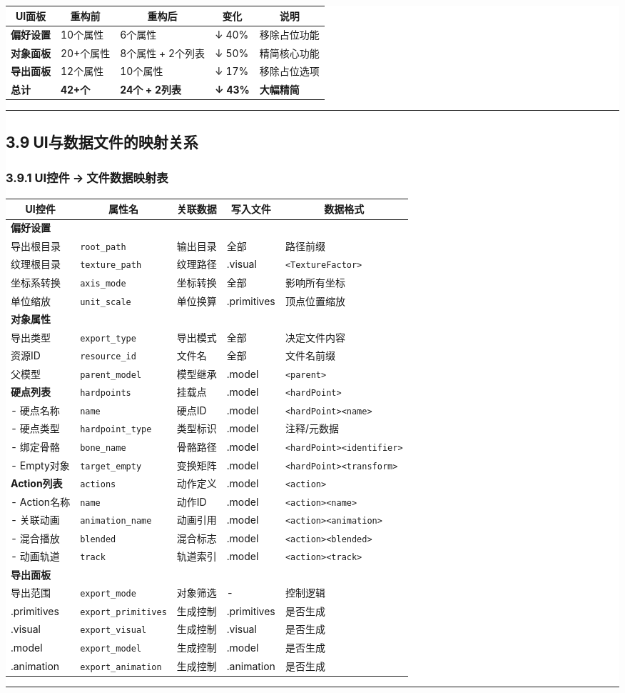 | UI面板 | 重构前 | 重构后 | 变化 | 说明 |
|--------|--------|--------|------|------|
| **偏好设置** | 10个属性 | 6个属性 | ↓ 40% | 移除占位功能 |
| **对象面板** | 20+个属性 | 8个属性 + 2个列表 | ↓ 50% | 精简核心功能 |
| **导出面板** | 12个属性 | 10个属性 | ↓ 17% | 移除占位选项 |
| **总计** | **42+个** | **24个 + 2列表** | **↓ 43%** | **大幅精简** |

---

## 3.9 UI与数据文件的映射关系

### 3.9.1 UI控件 → 文件数据映射表

| UI控件 | 属性名 | 关联数据 | 写入文件 | 数据格式 |
|--------|--------|---------|---------|---------|
| **偏好设置** | | | | |
| 导出根目录 | `root_path` | 输出目录 | 全部 | 路径前缀 |
| 纹理根目录 | `texture_path` | 纹理路径 | .visual | `<TextureFactor>` |
| 坐标系转换 | `axis_mode` | 坐标转换 | 全部 | 影响所有坐标 |
| 单位缩放 | `unit_scale` | 单位换算 | .primitives | 顶点位置缩放 |
| **对象属性** | | | | |
| 导出类型 | `export_type` | 导出模式 | 全部 | 决定文件内容 |
| 资源ID | `resource_id` | 文件名 | 全部 | 文件名前缀 |
| 父模型 | `parent_model` | 模型继承 | .model | `<parent>` |
| **硬点列表** | `hardpoints` | 挂载点 | .model | `<hardPoint>` |
| - 硬点名称 | `name` | 硬点ID | .model | `<hardPoint><name>` |
| - 硬点类型 | `hardpoint_type` | 类型标识 | .model | 注释/元数据 |
| - 绑定骨骼 | `bone_name` | 骨骼路径 | .model | `<hardPoint><identifier>` |
| - Empty对象 | `target_empty` | 变换矩阵 | .model | `<hardPoint><transform>` |
| **Action列表** | `actions` | 动作定义 | .model | `<action>` |
| - Action名称 | `name` | 动作ID | .model | `<action><name>` |
| - 关联动画 | `animation_name` | 动画引用 | .model | `<action><animation>` |
| - 混合播放 | `blended` | 混合标志 | .model | `<action><blended>` |
| - 动画轨道 | `track` | 轨道索引 | .model | `<action><track>` |
| **导出面板** | | | | |
| 导出范围 | `export_mode` | 对象筛选 | - | 控制逻辑 |
| .primitives | `export_primitives` | 生成控制 | .primitives | 是否生成 |
| .visual | `export_visual` | 生成控制 | .visual | 是否生成 |
| .model | `export_model` | 生成控制 | .model | 是否生成 |
| .animation | `export_animation` | 生成控制 | .animation | 是否生成 |

---